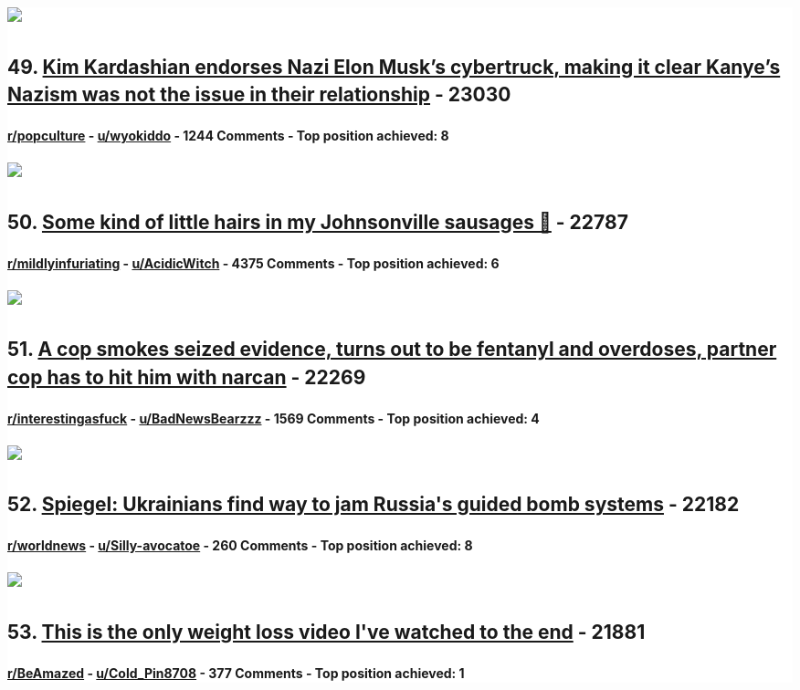 <a href="https://www.axios.com/2025/03/17/tom-homan-deportation-flights-trump-court-order"><img src="https://b.thumbs.redditmedia.com/EmvIhAnusffBx9_ZrFDOwwopguKQJCCg9OZv-I1MfTw.jpg"></img></a>

## 49. [Kim Kardashian endorses Nazi Elon Musk’s cybertruck, making it clear Kanye’s Nazism was not the issue in their relationship](http://reddit.com/r/popculture/comments/1jdfbt3/kim_kardashian_endorses_nazi_elon_musks/) - 23030
#### [r/popculture](http://reddit.com/r/popculture) - [u/wyokiddo](http://reddit.com/u/wyokiddo) - 1244 Comments - Top position achieved: 8

<a href="https://i.redd.it/ehh8dna2q9pe1.jpeg"><img src="https://b.thumbs.redditmedia.com/rB197v7-TaHXhX_tMY6b3FK-wl9g19jNyo7mYKLLuqU.jpg"></img></a>

## 50. [Some kind of little hairs in my Johnsonville sausages 🤢](http://reddit.com/r/mildlyinfuriating/comments/1jdaes0/some_kind_of_little_hairs_in_my_johnsonville/) - 22787
#### [r/mildlyinfuriating](http://reddit.com/r/mildlyinfuriating) - [u/AcidicWitch](http://reddit.com/u/AcidicWitch) - 4375 Comments - Top position achieved: 6

<a href="https://www.reddit.com/gallery/1jdaes0"><img src="https://b.thumbs.redditmedia.com/EVLZzDhBIv6J-TdHNWOFHlWz1qIMaTeo3VTaxasmFhM.jpg"></img></a>

## 51. [A cop smokes seized evidence, turns out to be fentanyl and overdoses, partner cop has to hit him with narcan](http://reddit.com/r/interestingasfuck/comments/1jdpeyj/a_cop_smokes_seized_evidence_turns_out_to_be/) - 22269
#### [r/interestingasfuck](http://reddit.com/r/interestingasfuck) - [u/BadNewsBearzzz](http://reddit.com/u/BadNewsBearzzz) - 1569 Comments - Top position achieved: 4

<a href="https://v.redd.it/nzietu1hqbpe1"><img src="https://external-preview.redd.it/ZG5qdDBseWdxYnBlMTqPJcfcQFTM4Eleruh-pFIqe1lTxyAT12nQaNu6EQ_a.png?width=140&amp;height=140&amp;crop=140:140,smart&amp;format=jpg&amp;v=enabled&amp;lthumb=true&amp;s=b9f858e321d354e512c65a74c78c9958d340f87f"></img></a>

## 52. [Spiegel: Ukrainians find way to jam Russia's guided bomb systems](http://reddit.com/r/worldnews/comments/1jdgedu/spiegel_ukrainians_find_way_to_jam_russias_guided/) - 22182
#### [r/worldnews](http://reddit.com/r/worldnews) - [u/Silly-avocatoe](http://reddit.com/u/Silly-avocatoe) - 260 Comments - Top position achieved: 8

<a href="https://euromaidanpress.com/2025/03/17/spiegel-ukrainians-find-way-to-jam-russias-guided-bomb-systems/"><img src="https://b.thumbs.redditmedia.com/XA8bMWBd4BrwuC4XXy_sskGn44vjHyLewQqCwpfAZbI.jpg"></img></a>

## 53. [This is the only weight loss video I've watched to the end](http://reddit.com/r/BeAmazed/comments/1jd3lnl/this_is_the_only_weight_loss_video_ive_watched_to/) - 21881
#### [r/BeAmazed](http://reddit.com/r/BeAmazed) - [u/Cold_Pin8708](http://reddit.com/u/Cold_Pin8708) - 377 Comments - Top position achieved: 1
